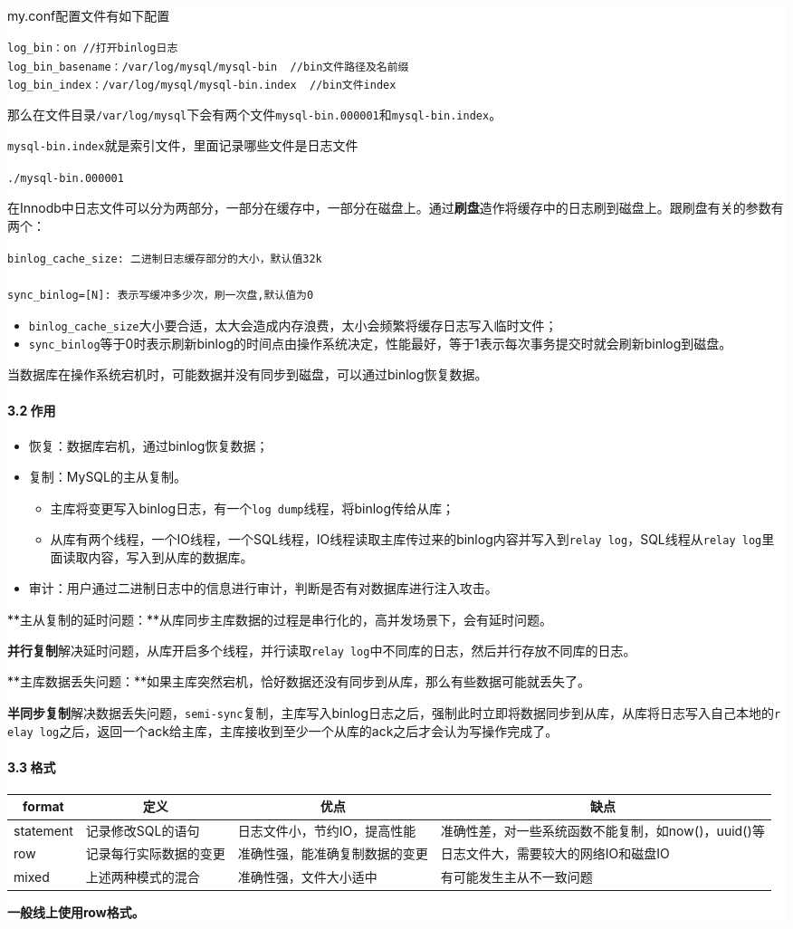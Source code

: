 my.conf配置文件有如下配置

```xml
log_bin：on //打开binlog日志
log_bin_basename：/var/log/mysql/mysql-bin  //bin文件路径及名前缀
log_bin_index：/var/log/mysql/mysql-bin.index  //bin文件index
```

那么在文件目录`/var/log/mysql`下会有两个文件`mysql-bin.000001`和`mysql-bin.index`。

`mysql-bin.index`就是索引文件，里面记录哪些文件是日志文件

```xml
./mysql-bin.000001
```

在Innodb中日志文件可以分为两部分，一部分在缓存中，一部分在磁盘上。通过**刷盘**造作将缓存中的日志刷到磁盘上。跟刷盘有关的参数有两个：

```xml
binlog_cache_size: 二进制日志缓存部分的大小，默认值32k

sync_binlog=[N]: 表示写缓冲多少次，刷一次盘,默认值为0
```

- `binlog_cache_size`大小要合适，太大会造成内存浪费，太小会频繁将缓存日志写入临时文件；
- `sync_binlog`等于0时表示刷新binlog的时间点由操作系统决定，性能最好，等于1表示每次事务提交时就会刷新binlog到磁盘。

当数据库在操作系统宕机时，可能数据并没有同步到磁盘，可以通过binlog恢复数据。

#### 3.2 作用

- 恢复：数据库宕机，通过binlog恢复数据；

- 复制：MySQL的主从复制。

  - 主库将变更写入binlog日志，有一个`log dump`线程，将binlog传给从库；

  - 从库有两个线程，一个IO线程，一个SQL线程，IO线程读取主库传过来的binlog内容并写入到`relay log`，SQL线程从`relay log`里面读取内容，写入到从库的数据库。

- 审计：用户通过二进制日志中的信息进行审计，判断是否有对数据库进行注入攻击。

**主从复制的延时问题：**从库同步主库数据的过程是串行化的，高并发场景下，会有延时问题。

**并行复制**解决延时问题，从库开启多个线程，并行读取`relay log`中不同库的日志，然后并行存放不同库的日志。

**主库数据丢失问题：**如果主库突然宕机，恰好数据还没有同步到从库，那么有些数据可能就丢失了。

**半同步复制**解决数据丢失问题，`semi-sync`复制，主库写入binlog日志之后，强制此时立即将数据同步到从库，从库将日志写入自己本地的`relay log`之后，返回一个ack给主库，主库接收到至少一个从库的ack之后才会认为写操作完成了。

#### 3.3 格式

| format    | 定义                   | 优点                           | 缺点                                                |
| --------- | ---------------------- | ------------------------------ | --------------------------------------------------- |
| statement | 记录修改SQL的语句      | 日志文件小，节约IO，提高性能   | 准确性差，对一些系统函数不能复制，如now()，uuid()等 |
| row       | 记录每行实际数据的变更 | 准确性强，能准确复制数据的变更 | 日志文件大，需要较大的网络IO和磁盘IO                |
| mixed     | 上述两种模式的混合     | 准确性强，文件大小适中         | 有可能发生主从不一致问题                            |

**一般线上使用row格式。**
